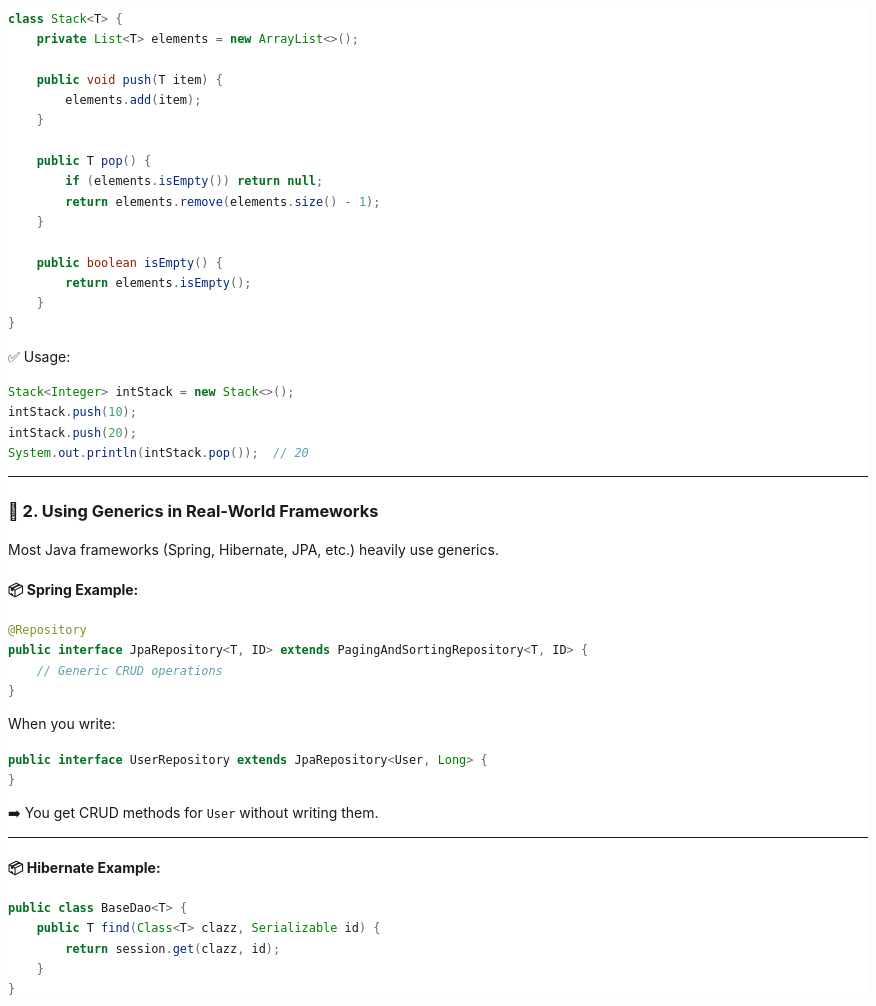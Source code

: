 ```java
class Stack<T> {
    private List<T> elements = new ArrayList<>();

    public void push(T item) {
        elements.add(item);
    }

    public T pop() {
        if (elements.isEmpty()) return null;
        return elements.remove(elements.size() - 1);
    }

    public boolean isEmpty() {
        return elements.isEmpty();
    }
}
```

✅ Usage:

```java
Stack<Integer> intStack = new Stack<>();
intStack.push(10);
intStack.push(20);
System.out.println(intStack.pop());  // 20
```

---

### 🔷 2. **Using Generics in Real-World Frameworks**

Most Java frameworks (Spring, Hibernate, JPA, etc.) heavily use generics.

#### 📦 Spring Example:

```java
@Repository
public interface JpaRepository<T, ID> extends PagingAndSortingRepository<T, ID> {
    // Generic CRUD operations
}
```

When you write:

```java
public interface UserRepository extends JpaRepository<User, Long> {
}
```

➡️ You get CRUD methods for `User` without writing them.

---

#### 📦 Hibernate Example:

```java
public class BaseDao<T> {
    public T find(Class<T> clazz, Serializable id) {
        return session.get(clazz, id);
    }
}
```
